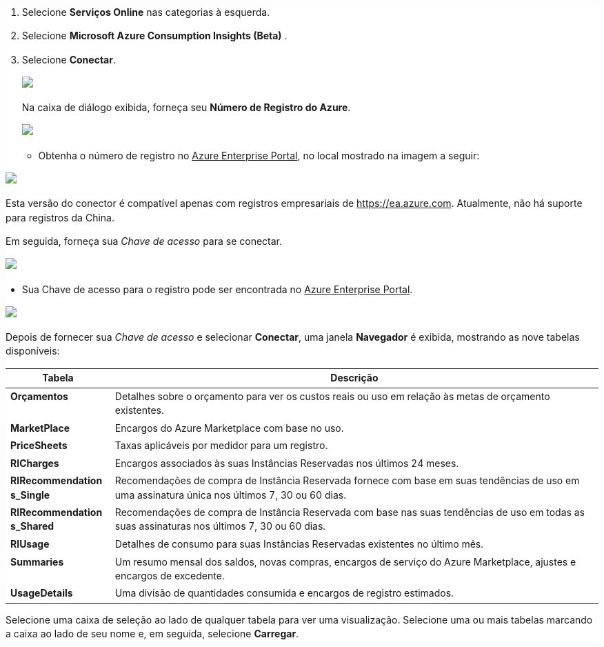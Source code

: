 1. Selecione **Serviços Online** nas categorias à esquerda.  

1. Selecione **Microsoft Azure Consumption Insights (Beta)** . 

1. Selecione **Conectar**.

   ![](media/desktop-connect-azure-consumption-insights/azure-consumption-insights_01b.png)

   Na caixa de diálogo exibida, forneça seu **Número de Registro do Azure**.

   ![](media/desktop-connect-azure-consumption-insights/azure-consumption-insights_02.png)

   * Obtenha o número de registro no [Azure Enterprise Portal](https://ea.azure.com), no local mostrado na imagem a seguir:

  ![](media/desktop-connect-azure-consumption-insights/azure-consumption-insights_08.png)

   Esta versão do conector é compatível apenas com registros empresariais de https://ea.azure.com. Atualmente, não há suporte para registros da China.

   Em seguida, forneça sua *Chave de acesso* para se conectar.

   ![](media/desktop-connect-azure-consumption-insights/azure-consumption-insights_03.png)

   * Sua Chave de acesso para o registro pode ser encontrada no [Azure Enterprise Portal](https://ea.azure.com).

  ![](media/desktop-connect-azure-consumption-insights/azure-consumption-insights_09.png)

Depois de fornecer sua *Chave de acesso* e selecionar **Conectar**, uma janela **Navegador** é exibida, mostrando as nove tabelas disponíveis:

| Tabela        | Descrição |
|------------- | -------------------------------------------------------------|
| **Orçamentos** | Detalhes sobre o orçamento para ver os custos reais ou uso em relação às metas de orçamento existentes. |
| **MarketPlace** | Encargos do Azure Marketplace com base no uso. |
| **PriceSheets** | Taxas aplicáveis por medidor para um registro. |
| **RICharges** | Encargos associados às suas Instâncias Reservadas nos últimos 24 meses. |
| **RIRecommendations_Single** | Recomendações de compra de Instância Reservada fornece com base em suas tendências de uso em uma assinatura única nos últimos 7, 30 ou 60 dias. |
| **RIRecommendations_Shared** | Recomendações de compra de Instância Reservada com base nas suas tendências de uso em todas as suas assinaturas nos últimos 7, 30 ou 60 dias. |
| **RIUsage** | Detalhes de consumo para suas Instâncias Reservadas existentes no último mês. |
| **Summaries** | Um resumo mensal dos saldos, novas compras, encargos de serviço do Azure Marketplace, ajustes e encargos de excedente. |
| **UsageDetails** | Uma divisão de quantidades consumida e encargos de registro estimados. |

Selecione uma caixa de seleção ao lado de qualquer tabela para ver uma visualização. Selecione uma ou mais tabelas marcando a caixa ao lado de seu nome e, em seguida, selecione **Carregar**.
